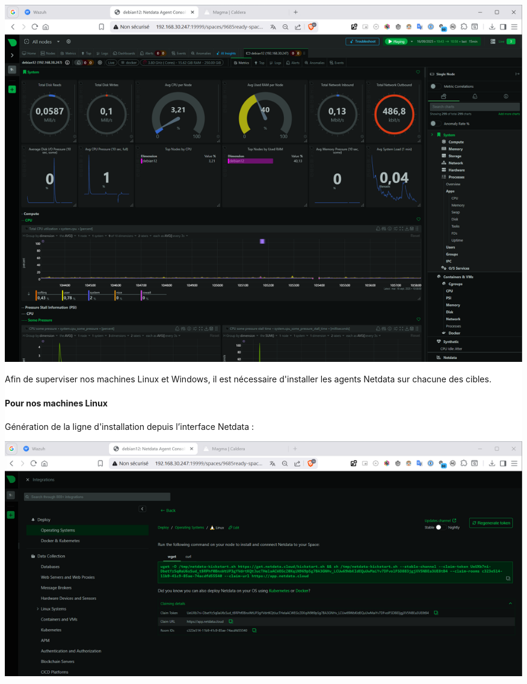 ![Netdata UI](assets/image-20250916105815-6h7vrch.png)

Afin de superviser nos machines Linux et Windows, il est nécessaire d'installer les agents Netdata sur chacune des cibles.


#### Pour nos machines Linux

Génération de la ligne d'installation depuis l’interface Netdata :

![Netdata install line (Linux)](assets/image-20250916105955-x6kokib.png)
